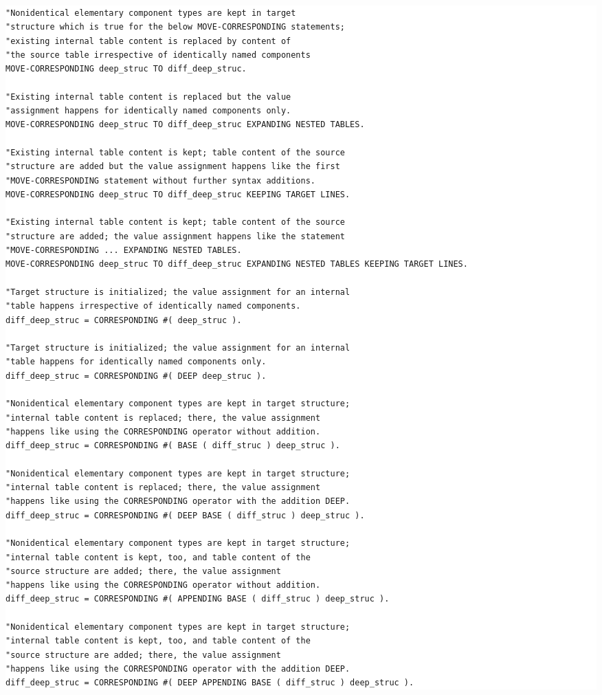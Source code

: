 ``` abap
"Nonidentical elementary component types are kept in target
"structure which is true for the below MOVE-CORRESPONDING statements;
"existing internal table content is replaced by content of
"the source table irrespective of identically named components
MOVE-CORRESPONDING deep_struc TO diff_deep_struc.

"Existing internal table content is replaced but the value
"assignment happens for identically named components only.
MOVE-CORRESPONDING deep_struc TO diff_deep_struc EXPANDING NESTED TABLES.

"Existing internal table content is kept; table content of the source
"structure are added but the value assignment happens like the first
"MOVE-CORRESPONDING statement without further syntax additions.
MOVE-CORRESPONDING deep_struc TO diff_deep_struc KEEPING TARGET LINES.

"Existing internal table content is kept; table content of the source
"structure are added; the value assignment happens like the statement
"MOVE-CORRESPONDING ... EXPANDING NESTED TABLES.
MOVE-CORRESPONDING deep_struc TO diff_deep_struc EXPANDING NESTED TABLES KEEPING TARGET LINES.

"Target structure is initialized; the value assignment for an internal
"table happens irrespective of identically named components.
diff_deep_struc = CORRESPONDING #( deep_struc ).

"Target structure is initialized; the value assignment for an internal
"table happens for identically named components only.
diff_deep_struc = CORRESPONDING #( DEEP deep_struc ).

"Nonidentical elementary component types are kept in target structure;
"internal table content is replaced; there, the value assignment
"happens like using the CORRESPONDING operator without addition.
diff_deep_struc = CORRESPONDING #( BASE ( diff_struc ) deep_struc ).

"Nonidentical elementary component types are kept in target structure;
"internal table content is replaced; there, the value assignment
"happens like using the CORRESPONDING operator with the addition DEEP.
diff_deep_struc = CORRESPONDING #( DEEP BASE ( diff_struc ) deep_struc ).

"Nonidentical elementary component types are kept in target structure;
"internal table content is kept, too, and table content of the
"source structure are added; there, the value assignment
"happens like using the CORRESPONDING operator without addition.
diff_deep_struc = CORRESPONDING #( APPENDING BASE ( diff_struc ) deep_struc ).

"Nonidentical elementary component types are kept in target structure;
"internal table content is kept, too, and table content of the
"source structure are added; there, the value assignment
"happens like using the CORRESPONDING operator with the addition DEEP.
diff_deep_struc = CORRESPONDING #( DEEP APPENDING BASE ( diff_struc ) deep_struc ).
```
